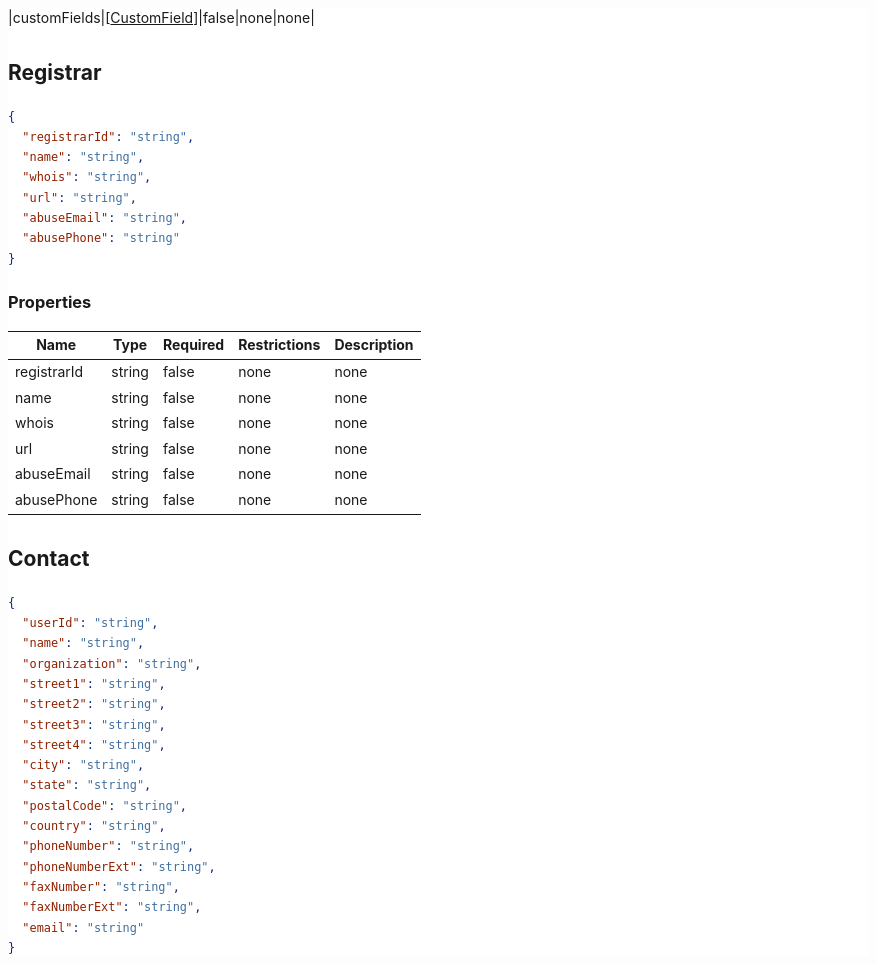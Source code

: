 |customFields|[[CustomField](#schemacustomfield)]|false|none|none|

<h2 id="tocSregistrar">Registrar</h2>

<a id="schemaregistrar"></a>

```json
{
  "registrarId": "string",
  "name": "string",
  "whois": "string",
  "url": "string",
  "abuseEmail": "string",
  "abusePhone": "string"
}

```

### Properties

|Name|Type|Required|Restrictions|Description|
|---|---|---|---|---|
|registrarId|string|false|none|none|
|name|string|false|none|none|
|whois|string|false|none|none|
|url|string|false|none|none|
|abuseEmail|string|false|none|none|
|abusePhone|string|false|none|none|

<h2 id="tocScontact">Contact</h2>

<a id="schemacontact"></a>

```json
{
  "userId": "string",
  "name": "string",
  "organization": "string",
  "street1": "string",
  "street2": "string",
  "street3": "string",
  "street4": "string",
  "city": "string",
  "state": "string",
  "postalCode": "string",
  "country": "string",
  "phoneNumber": "string",
  "phoneNumberExt": "string",
  "faxNumber": "string",
  "faxNumberExt": "string",
  "email": "string"
}

```
